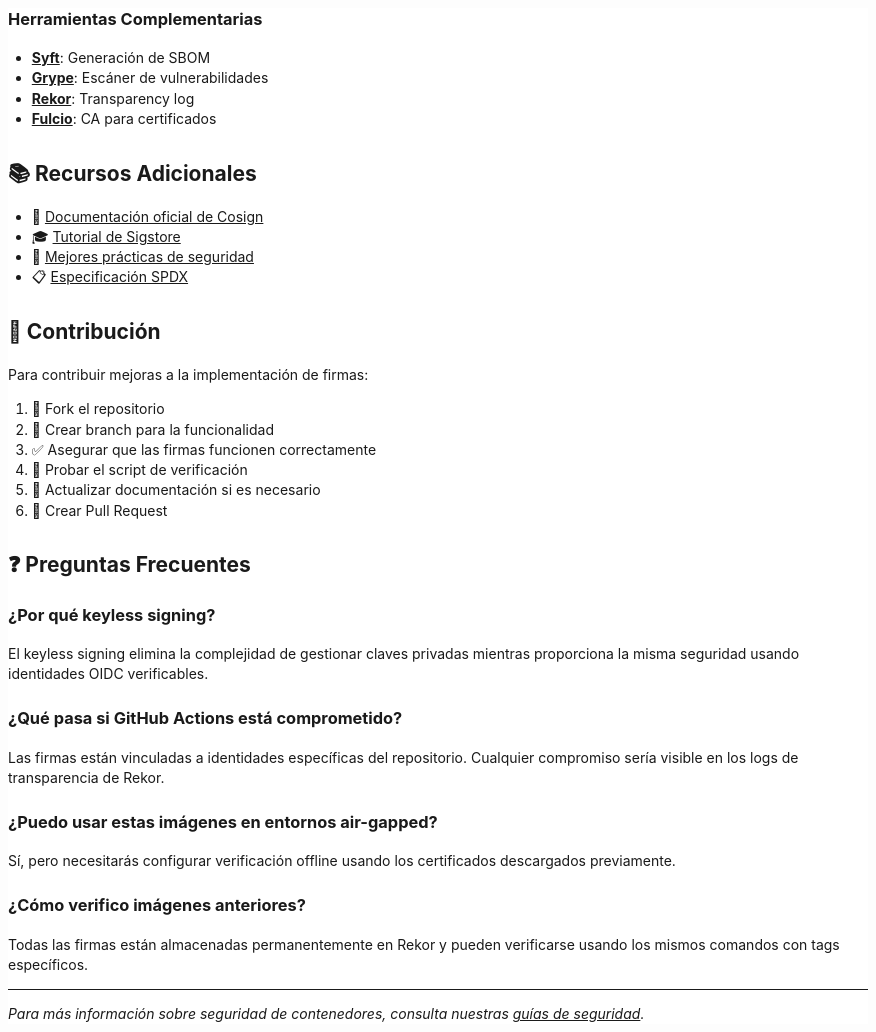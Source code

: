 ### Herramientas Complementarias

- **[Syft](https://github.com/anchore/syft)**: Generación de SBOM
- **[Grype](https://github.com/anchore/grype)**: Escáner de vulnerabilidades
- **[Rekor](https://docs.sigstore.dev/rekor/overview/)**: Transparency log
- **[Fulcio](https://docs.sigstore.dev/fulcio/overview/)**: CA para certificados

## 📚 Recursos Adicionales

- 📖 [Documentación oficial de Cosign](https://docs.sigstore.dev/cosign/overview/)
- 🎓 [Tutorial de Sigstore](https://docs.sigstore.dev/cosign/working_with_containers/)
- 🔐 [Mejores prácticas de seguridad](https://slsa.dev/)
- 📋 [Especificación SPDX](https://spdx.dev/)

## 🤝 Contribución

Para contribuir mejoras a la implementación de firmas:

1. 🔀 Fork el repositorio
2. 🌿 Crear branch para la funcionalidad
3. ✅ Asegurar que las firmas funcionen correctamente
4. 🧪 Probar el script de verificación
5. 📝 Actualizar documentación si es necesario
6. 🔄 Crear Pull Request

## ❓ Preguntas Frecuentes

### ¿Por qué keyless signing?

El keyless signing elimina la complejidad de gestionar claves privadas mientras proporciona la misma seguridad usando identidades OIDC verificables.

### ¿Qué pasa si GitHub Actions está comprometido?

Las firmas están vinculadas a identidades específicas del repositorio. Cualquier compromiso sería visible en los logs de transparencia de Rekor.

### ¿Puedo usar estas imágenes en entornos air-gapped?

Sí, pero necesitarás configurar verificación offline usando los certificados descargados previamente.

### ¿Cómo verifico imágenes anteriores?

Todas las firmas están almacenadas permanentemente en Rekor y pueden verificarse usando los mismos comandos con tags específicos.

---

*Para más información sobre seguridad de contenedores, consulta nuestras [guías de seguridad](SECURITY.md).*
